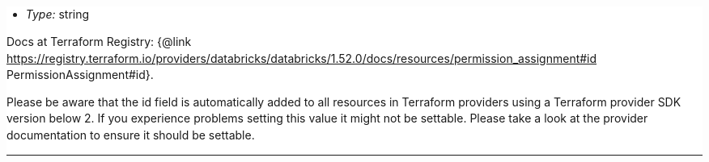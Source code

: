 - *Type:* string

Docs at Terraform Registry: {@link https://registry.terraform.io/providers/databricks/databricks/1.52.0/docs/resources/permission_assignment#id PermissionAssignment#id}.

Please be aware that the id field is automatically added to all resources in Terraform providers using a Terraform provider SDK version below 2.
If you experience problems setting this value it might not be settable. Please take a look at the provider documentation to ensure it should be settable.

---




